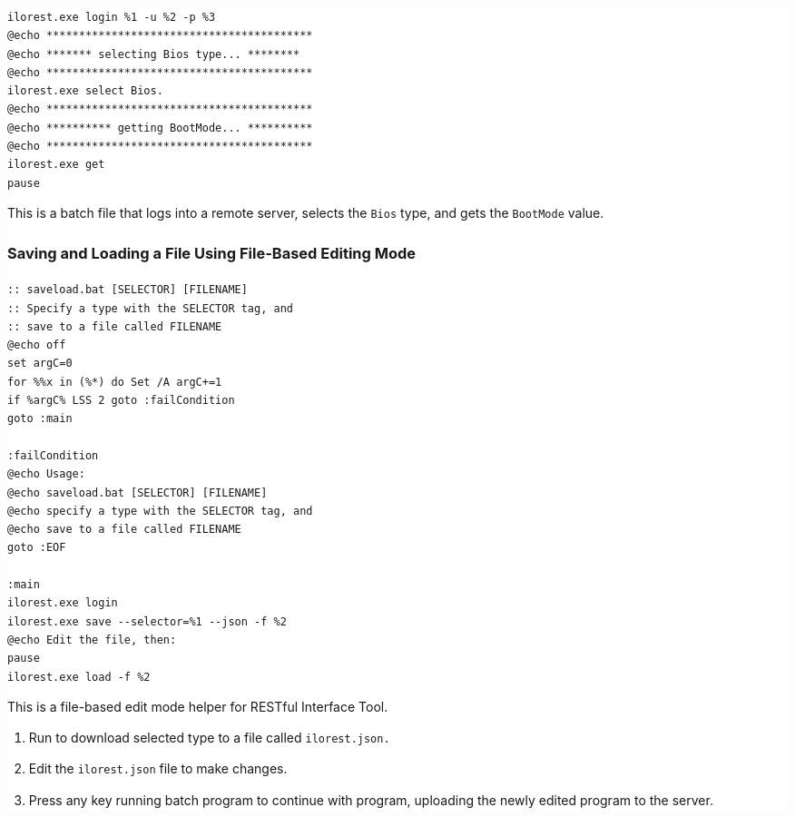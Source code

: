 ```
ilorest.exe login %1 -u %2 -p %3
@echo *****************************************
@echo ******* selecting Bios type... ********
@echo *****************************************
ilorest.exe select Bios.
@echo *****************************************
@echo ********** getting BootMode... **********
@echo *****************************************
ilorest.exe get
pause
```

This is a batch file that logs into a remote server, selects the `Bios` type, and gets the `BootMode` value.

### Saving and Loading a File Using File-Based Editing Mode

```
:: saveload.bat [SELECTOR] [FILENAME]
:: Specify a type with the SELECTOR tag, and
:: save to a file called FILENAME
@echo off
set argC=0
for %%x in (%*) do Set /A argC+=1
if %argC% LSS 2 goto :failCondition
goto :main

:failCondition
@echo Usage:
@echo saveload.bat [SELECTOR] [FILENAME]
@echo specify a type with the SELECTOR tag, and
@echo save to a file called FILENAME
goto :EOF

:main
ilorest.exe login
ilorest.exe save --selector=%1 --json -f %2
@echo Edit the file, then:
pause
ilorest.exe load -f %2
```

This is a file-based edit mode helper for RESTful Interface Tool.

1. Run to download selected type to a file called `ilorest.json.`

2. Edit the `ilorest.json` file to make changes.

3. Press any key running batch program to continue with program, uploading the newly edited program to the server.
